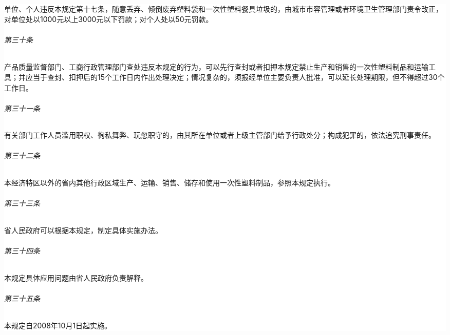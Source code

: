 单位、个人违反本规定第十七条，随意丢弃、倾倒废弃塑料袋和一次性塑料餐具垃圾的，由城市市容管理或者环境卫生管理部门责令改正，对单位处以1000元以上3000元以下罚款；对个人处以50元罚款。

###### 第三十条

产品质量监督部门、工商行政管理部门查处违反本规定的行为，可以先行查封或者扣押本规定禁止生产和销售的一次性塑料制品和运输工具；并应当于查封、扣押后的15个工作日内作出处理决定；情况复杂的，须报经单位主要负责人批准，可以延长处理期限，但不得超过30个工作日。

###### 第三十一条

有关部门工作人员滥用职权、徇私舞弊、玩忽职守的，由其所在单位或者上级主管部门给予行政处分；构成犯罪的，依法追究刑事责任。

###### 第三十二条

本经济特区以外的省内其他行政区域生产、运输、销售、储存和使用一次性塑料制品，参照本规定执行。

###### 第三十三条

省人民政府可以根据本规定，制定具体实施办法。

###### 第三十四条

本规定具体应用问题由省人民政府负责解释。

###### 第三十五条

本规定自2008年10月1日起实施。
